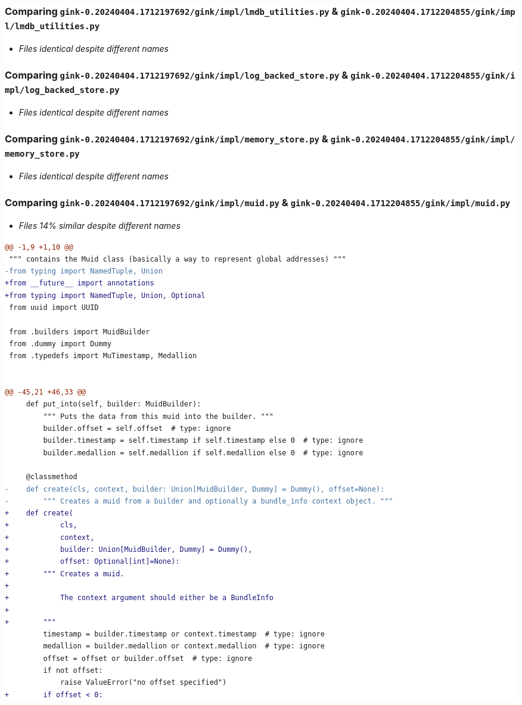 ```diff
```

### Comparing `gink-0.20240404.1712197692/gink/impl/lmdb_utilities.py` & `gink-0.20240404.1712204855/gink/impl/lmdb_utilities.py`

 * *Files identical despite different names*

### Comparing `gink-0.20240404.1712197692/gink/impl/log_backed_store.py` & `gink-0.20240404.1712204855/gink/impl/log_backed_store.py`

 * *Files identical despite different names*

### Comparing `gink-0.20240404.1712197692/gink/impl/memory_store.py` & `gink-0.20240404.1712204855/gink/impl/memory_store.py`

 * *Files identical despite different names*

### Comparing `gink-0.20240404.1712197692/gink/impl/muid.py` & `gink-0.20240404.1712204855/gink/impl/muid.py`

 * *Files 14% similar despite different names*

```diff
@@ -1,9 +1,10 @@
 """ contains the Muid class (basically a way to represent global addresses) """
-from typing import NamedTuple, Union
+from __future__ import annotations
+from typing import NamedTuple, Union, Optional
 from uuid import UUID
 
 from .builders import MuidBuilder
 from .dummy import Dummy
 from .typedefs import MuTimestamp, Medallion
 
 
@@ -45,21 +46,33 @@
     def put_into(self, builder: MuidBuilder):
         """ Puts the data from this muid into the builder. """
         builder.offset = self.offset  # type: ignore
         builder.timestamp = self.timestamp if self.timestamp else 0  # type: ignore
         builder.medallion = self.medallion if self.medallion else 0  # type: ignore
 
     @classmethod
-    def create(cls, context, builder: Union[MuidBuilder, Dummy] = Dummy(), offset=None):
-        """ Creates a muid from a builder and optionally a bundle_info context object. """
+    def create(
+            cls,
+            context,
+            builder: Union[MuidBuilder, Dummy] = Dummy(),
+            offset: Optional[int]=None):
+        """ Creates a muid.
+
+            The context argument should either be a BundleInfo
+
+        """
         timestamp = builder.timestamp or context.timestamp  # type: ignore
         medallion = builder.medallion or context.medallion  # type: ignore
         offset = offset or builder.offset  # type: ignore
         if not offset:
             raise ValueError("no offset specified")
+        if offset < 0:
```